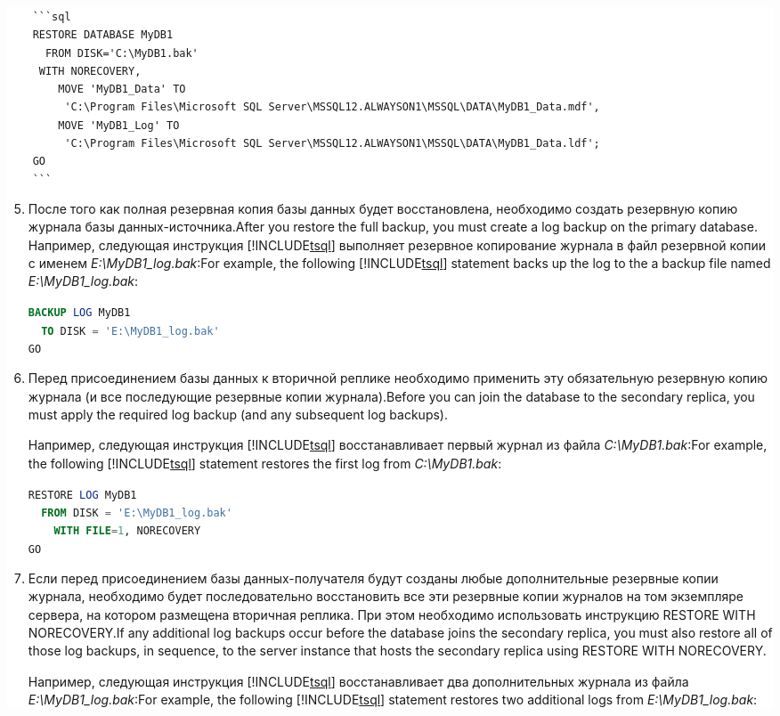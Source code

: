         ```sql
        RESTORE DATABASE MyDB1  
          FROM DISK='C:\MyDB1.bak'  
         WITH NORECOVERY,   
            MOVE 'MyDB1_Data' TO   
             'C:\Program Files\Microsoft SQL Server\MSSQL12.ALWAYSON1\MSSQL\DATA\MyDB1_Data.mdf',   
            MOVE 'MyDB1_Log' TO  
             'C:\Program Files\Microsoft SQL Server\MSSQL12.ALWAYSON1\MSSQL\DATA\MyDB1_Data.ldf';  
        GO  
        ```  
  
5.  <span data-ttu-id="1df47-196">После того как полная резервная копия базы данных будет восстановлена, необходимо создать резервную копию журнала базы данных-источника.</span><span class="sxs-lookup"><span data-stu-id="1df47-196">After you restore the full backup, you must create a log backup on the primary database.</span></span> <span data-ttu-id="1df47-197">Например, следующая инструкция [!INCLUDE[tsql](../../../includes/tsql-md.md)] выполняет резервное копирование журнала в файл резервной копии с именем *E:\MyDB1_log.bak*:</span><span class="sxs-lookup"><span data-stu-id="1df47-197">For example, the following [!INCLUDE[tsql](../../../includes/tsql-md.md)] statement backs up the log to the a backup file named *E:\MyDB1_log.bak*:</span></span>  
  
    ```sql
    BACKUP LOG MyDB1   
      TO DISK = 'E:\MyDB1_log.bak'   
    GO  
    ```  
  
6.  <span data-ttu-id="1df47-198">Перед присоединением базы данных к вторичной реплике необходимо применить эту обязательную резервную копию журнала (и все последующие резервные копии журнала).</span><span class="sxs-lookup"><span data-stu-id="1df47-198">Before you can join the database to the secondary replica, you must apply the required log backup (and any subsequent log backups).</span></span>  
  
     <span data-ttu-id="1df47-199">Например, следующая инструкция [!INCLUDE[tsql](../../../includes/tsql-md.md)] восстанавливает первый журнал из файла *C:\MyDB1.bak*:</span><span class="sxs-lookup"><span data-stu-id="1df47-199">For example, the following [!INCLUDE[tsql](../../../includes/tsql-md.md)] statement restores the first log from *C:\MyDB1.bak*:</span></span>  
  
    ```sql
    RESTORE LOG MyDB1   
      FROM DISK = 'E:\MyDB1_log.bak'   
        WITH FILE=1, NORECOVERY  
    GO  
    ```  
  
7.  <span data-ttu-id="1df47-200">Если перед присоединением базы данных-получателя будут созданы любые дополнительные резервные копии журнала, необходимо будет последовательно восстановить все эти резервные копии журналов на том экземпляре сервера, на котором размещена вторичная реплика. При этом необходимо использовать инструкцию RESTORE WITH NORECOVERY.</span><span class="sxs-lookup"><span data-stu-id="1df47-200">If any additional log backups occur before the database joins the secondary replica, you must also restore all of those log backups, in sequence, to the server instance that hosts the secondary replica using RESTORE WITH NORECOVERY.</span></span>  
  
     <span data-ttu-id="1df47-201">Например, следующая инструкция [!INCLUDE[tsql](../../../includes/tsql-md.md)] восстанавливает два дополнительных журнала из файла *E:\MyDB1_log.bak*:</span><span class="sxs-lookup"><span data-stu-id="1df47-201">For example, the following [!INCLUDE[tsql](../../../includes/tsql-md.md)] statement restores two additional logs from *E:\MyDB1_log.bak*:</span></span>  
  
